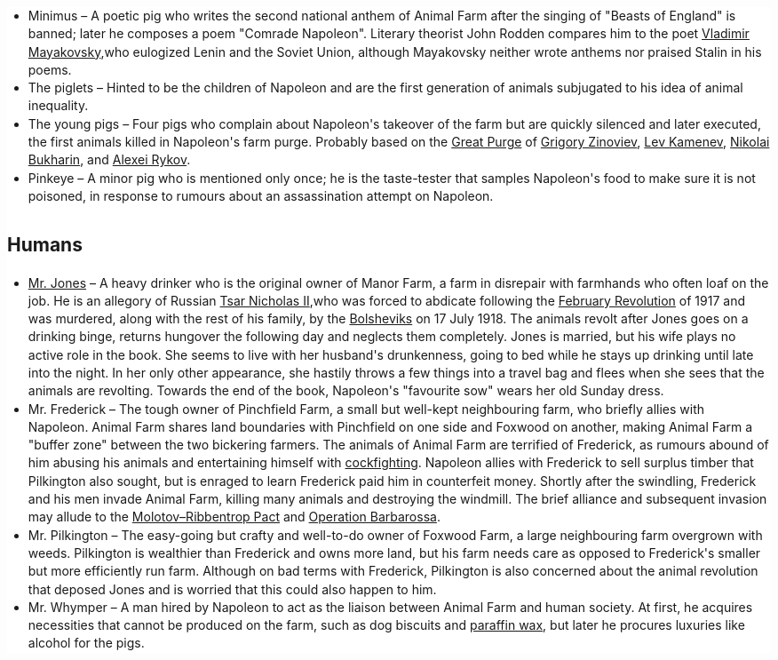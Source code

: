 - Minimus – A poetic pig who writes the second national anthem of Animal Farm after the singing of "Beasts of England" is banned; later he composes a poem "Comrade Napoleon". Literary theorist John Rodden compares him to the poet [Vladimir Mayakovsky](https://en.wikipedia.org/wiki/Vladimir_Mayakovsky "Vladimir Mayakovsky"),who eulogized Lenin and the Soviet Union, although Mayakovsky neither wrote anthems nor praised Stalin in his poems.
- The piglets – Hinted to be the children of Napoleon and are the first generation of animals subjugated to his idea of animal inequality.
- The young pigs – Four pigs who complain about Napoleon's takeover of the farm but are quickly silenced and later executed, the first animals killed in Napoleon's farm purge. Probably based on the [Great Purge](https://en.wikipedia.org/wiki/Great_Purge "Great Purge") of [Grigory Zinoviev](https://en.wikipedia.org/wiki/Grigory_Zinoviev "Grigory Zinoviev"), [Lev Kamenev](https://en.wikipedia.org/wiki/Lev_Kamenev "Lev Kamenev"), [Nikolai Bukharin](https://en.wikipedia.org/wiki/Nikolai_Bukharin "Nikolai Bukharin"), and [Alexei Rykov](https://en.wikipedia.org/wiki/Alexei_Rykov "Alexei Rykov").
- Pinkeye – A minor pig who is mentioned only once; he is the taste-tester that samples Napoleon's food to make sure it is not poisoned, in response to rumours about an assassination attempt on Napoleon.

## Humans

- [Mr. Jones](https://en.wikipedia.org/wiki/Jones_(Animal_Farm) "Jones (Animal Farm)") – A heavy drinker who is the original owner of Manor Farm, a farm in disrepair with farmhands who often loaf on the job. He is an allegory of Russian [Tsar Nicholas II](https://en.wikipedia.org/wiki/Tsar_Nicholas_II "Tsar Nicholas II"),who was forced to abdicate following the [February Revolution](https://en.wikipedia.org/wiki/February_Revolution "February Revolution") of 1917 and was murdered, along with the rest of his family, by the [Bolsheviks](https://en.wikipedia.org/wiki/Bolsheviks "Bolsheviks") on 17 July 1918. The animals revolt after Jones goes on a drinking binge, returns hungover the following day and neglects them completely. Jones is married, but his wife plays no active role in the book. She seems to live with her husband's drunkenness, going to bed while he stays up drinking until late into the night. In her only other appearance, she hastily throws a few things into a travel bag and flees when she sees that the animals are revolting. Towards the end of the book, Napoleon's "favourite sow" wears her old Sunday dress.
- Mr. Frederick – The tough owner of Pinchfield Farm, a small but well-kept neighbouring farm, who briefly allies with Napoleon. Animal Farm shares land boundaries with Pinchfield on one side and Foxwood on another, making Animal Farm a "buffer zone" between the two bickering farmers. The animals of Animal Farm are terrified of Frederick, as rumours abound of him abusing his animals and entertaining himself with [cockfighting](https://en.wikipedia.org/wiki/Cockfighting "Cockfighting"). Napoleon allies with Frederick to sell surplus timber that Pilkington also sought, but is enraged to learn Frederick paid him in counterfeit money. Shortly after the swindling, Frederick and his men invade Animal Farm, killing many animals and destroying the windmill. The brief alliance and subsequent invasion may allude to the [Molotov–Ribbentrop Pact](https://en.wikipedia.org/wiki/Molotov%E2%80%93Ribbentrop_Pact "Molotov–Ribbentrop Pact") and [Operation Barbarossa](https://en.wikipedia.org/wiki/Operation_Barbarossa "Operation Barbarossa").
- Mr. Pilkington – The easy-going but crafty and well-to-do owner of Foxwood Farm, a large neighbouring farm overgrown with weeds. Pilkington is wealthier than Frederick and owns more land, but his farm needs care as opposed to Frederick's smaller but more efficiently run farm. Although on bad terms with Frederick, Pilkington is also concerned about the animal revolution that deposed Jones and is worried that this could also happen to him.
- Mr. Whymper – A man hired by Napoleon to act as the liaison between Animal Farm and human society. At first, he acquires necessities that cannot be produced on the farm, such as dog biscuits and [paraffin wax](https://en.wikipedia.org/wiki/Paraffin_wax "Paraffin wax"), but later he procures luxuries like alcohol for the pigs.
